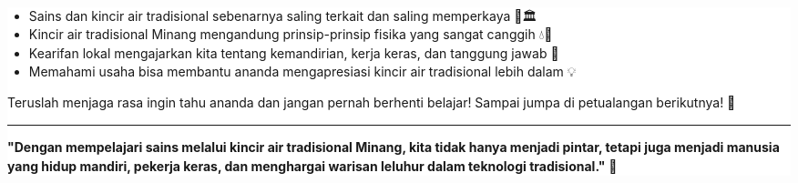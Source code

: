 - Sains dan kincir air tradisional sebenarnya saling terkait dan saling memperkaya 🔬🏛️
- Kincir air tradisional Minang mengandung prinsip-prinsip fisika yang sangat canggih 💧🧬
- Kearifan lokal mengajarkan kita tentang kemandirian, kerja keras, dan tanggung jawab 🤝
- Memahami usaha bisa membantu ananda mengapresiasi kincir air tradisional lebih dalam 💡

Teruslah menjaga rasa ingin tahu ananda dan jangan pernah berhenti belajar! Sampai jumpa di petualangan berikutnya! 👋

---

**"Dengan mempelajari sains melalui kincir air tradisional Minang, kita tidak hanya menjadi pintar, tetapi juga menjadi manusia yang hidup mandiri, pekerja keras, dan menghargai warisan leluhur dalam teknologi tradisional."** 🌟
